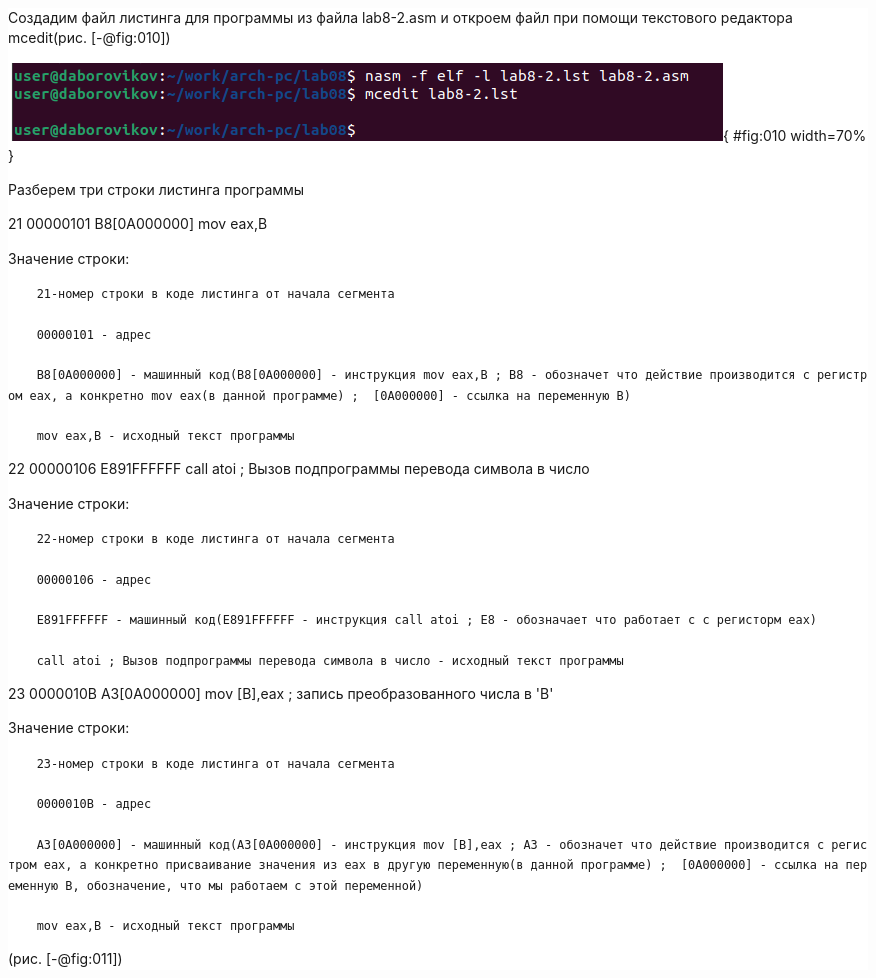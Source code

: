 Создадим файл листинга для программы из файла lab8-2.asm и откроем файл при помощи текстового редактора mcedit(рис. [-@fig:010])

![Создание файла листинга](image/10.png){ #fig:010 width=70% }

Разберем три строки листинга программы

21 00000101 B8[0A000000]            	mov eax,B

Значение строки:

		21-номер строки в коде листинга от начала сегмента
		
		00000101 - адрес
		
		B8[0A000000] - машинный код(B8[0A000000] - инструкция mov eax,B ; B8 - обозначет что действие производится с регистром eax, а конкретно mov eax(в данной программе) ;  [0A000000] - ссылка на переменную B)
		
		mov eax,B - исходный текст программы
		
22 00000106 E891FFFFFF              	call atoi ; Вызов подпрограммы перевода символа в число

Значение строки:

		22-номер строки в коде листинга от начала сегмента
		
		00000106 - адрес
		
		E891FFFFFF - машинный код(E891FFFFFF - инструкция call atoi ; E8 - обозначает что работает с с регисторм eax)
		
		call atoi ; Вызов подпрограммы перевода символа в число - исходный текст программы

23 0000010B A3[0A000000]            	mov [B],eax ; запись преобразованного числа в 'B'

Значение строки:

		23-номер строки в коде листинга от начала сегмента
		
		0000010B - адрес
		
		A3[0A000000] - машинный код(A3[0A000000] - инструкция mov [B],eax ; A3 - обозначет что действие производится с регистром eax, а конкретно присваивание значения из eax в другую переменную(в данной программе) ;  [0A000000] - ссылка на переменную B, обозначение, что мы работаем с этой переменной)
		
		mov eax,B - исходный текст программы

(рис. [-@fig:011])
